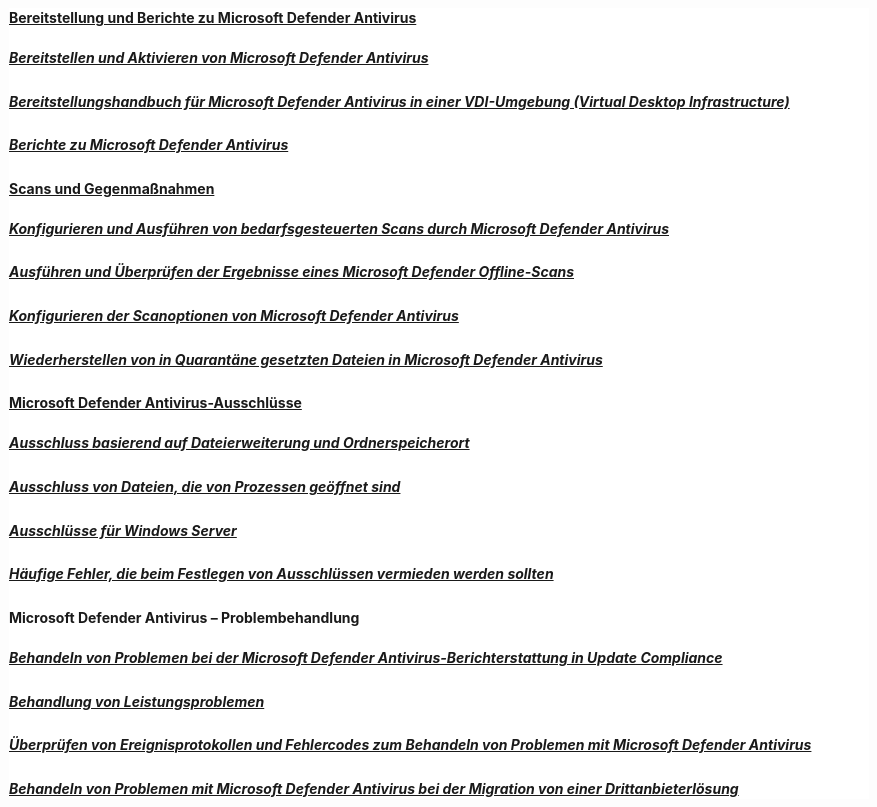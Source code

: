 #### [Bereitstellung und Berichte zu Microsoft Defender Antivirus](deploy-manage-report-microsoft-defender-antivirus.md)
##### [Bereitstellen und Aktivieren von Microsoft Defender Antivirus](deploy-microsoft-defender-antivirus.md)
##### [Bereitstellungshandbuch für Microsoft Defender Antivirus in einer VDI-Umgebung (Virtual Desktop Infrastructure)](deployment-vdi-microsoft-defender-antivirus.md)
##### [Berichte zu Microsoft Defender Antivirus](report-monitor-microsoft-defender-antivirus.md)

#### [Scans und Gegenmaßnahmen](review-scan-results-microsoft-defender-antivirus.md)
##### [Konfigurieren und Ausführen von bedarfsgesteuerten Scans durch Microsoft Defender Antivirus](run-scan-microsoft-defender-antivirus.md)
##### [Ausführen und Überprüfen der Ergebnisse eines Microsoft Defender Offline-Scans](microsoft-defender-offline.md)
##### [Konfigurieren der Scanoptionen von Microsoft Defender Antivirus](configure-advanced-scan-types-microsoft-defender-antivirus.md)
##### [Wiederherstellen von in Quarantäne gesetzten Dateien in Microsoft Defender Antivirus](restore-quarantined-files-microsoft-defender-antivirus.md)

#### [Microsoft Defender Antivirus-Ausschlüsse](configure-exclusions-microsoft-defender-antivirus.md)
##### [Ausschluss basierend auf Dateierweiterung und Ordnerspeicherort](configure-extension-file-exclusions-microsoft-defender-antivirus.md)
##### [Ausschluss von Dateien, die von Prozessen geöffnet sind](configure-process-opened-file-exclusions-microsoft-defender-antivirus.md)
##### [Ausschlüsse für Windows Server](configure-server-exclusions-microsoft-defender-antivirus.md)
##### [Häufige Fehler, die beim Festlegen von Ausschlüssen vermieden werden sollten](common-exclusion-mistakes-microsoft-defender-antivirus.md)

#### Microsoft Defender Antivirus – Problembehandlung
##### [Behandeln von Problemen bei der Microsoft Defender Antivirus-Berichterstattung in Update Compliance](troubleshoot-reporting.md)
##### [Behandlung von Leistungsproblemen](troubleshoot-performance-issues.md)
##### [Überprüfen von Ereignisprotokollen und Fehlercodes zum Behandeln von Problemen mit Microsoft Defender Antivirus](troubleshoot-microsoft-defender-antivirus.md)
##### [Behandeln von Problemen mit Microsoft Defender Antivirus bei der Migration von einer Drittanbieterlösung](troubleshoot-microsoft-defender-antivirus-when-migrating.md)
